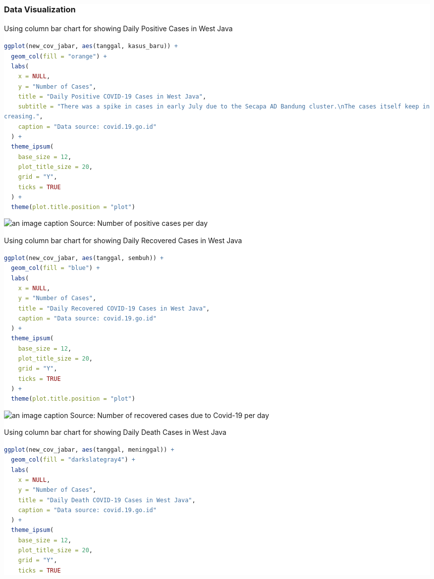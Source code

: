 ### Data Visualization

Using column bar chart for showing Daily Positive Cases in West Java

``` r
ggplot(new_cov_jabar, aes(tanggal, kasus_baru)) +
  geom_col(fill = "orange") +
  labs(
    x = NULL,
    y = "Number of Cases",
    title = "Daily Positive COVID-19 Cases in West Java",
    subtitle = "There was a spike in cases in early July due to the Secapa AD Bandung cluster.\nThe cases itself keep increasing.",
    caption = "Data source: covid.19.go.id"
  ) +
  theme_ipsum(
    base_size = 12,
    plot_title_size = 20,
    grid = "Y",
    ticks = TRUE
  ) +
  theme(plot.title.position = "plot")
```

![an image caption Source: Number of positive cases per
day](images/Daily%20Positive%20Cases.png)

Using column bar chart for showing Daily Recovered Cases in West Java

``` r
ggplot(new_cov_jabar, aes(tanggal, sembuh)) +
  geom_col(fill = "blue") +
  labs(
    x = NULL,
    y = "Number of Cases",
    title = "Daily Recovered COVID-19 Cases in West Java",
    caption = "Data source: covid.19.go.id"
  ) +
  theme_ipsum(
    base_size = 12, 
    plot_title_size = 20,
    grid = "Y",
    ticks = TRUE
  ) +
  theme(plot.title.position = "plot")
```

![an image caption Source: Number of recovered cases due to Covid-19 per
day](images/Daily%20Recovered%20Cases.png)

Using column bar chart for showing Daily Death Cases in West Java

``` r
ggplot(new_cov_jabar, aes(tanggal, meninggal)) +
  geom_col(fill = "darkslategray4") +
  labs(
    x = NULL,
    y = "Number of Cases",
    title = "Daily Death COVID-19 Cases in West Java",
    caption = "Data source: covid.19.go.id"
  ) +
  theme_ipsum(
    base_size = 12, 
    plot_title_size = 20,
    grid = "Y",
    ticks = TRUE
```